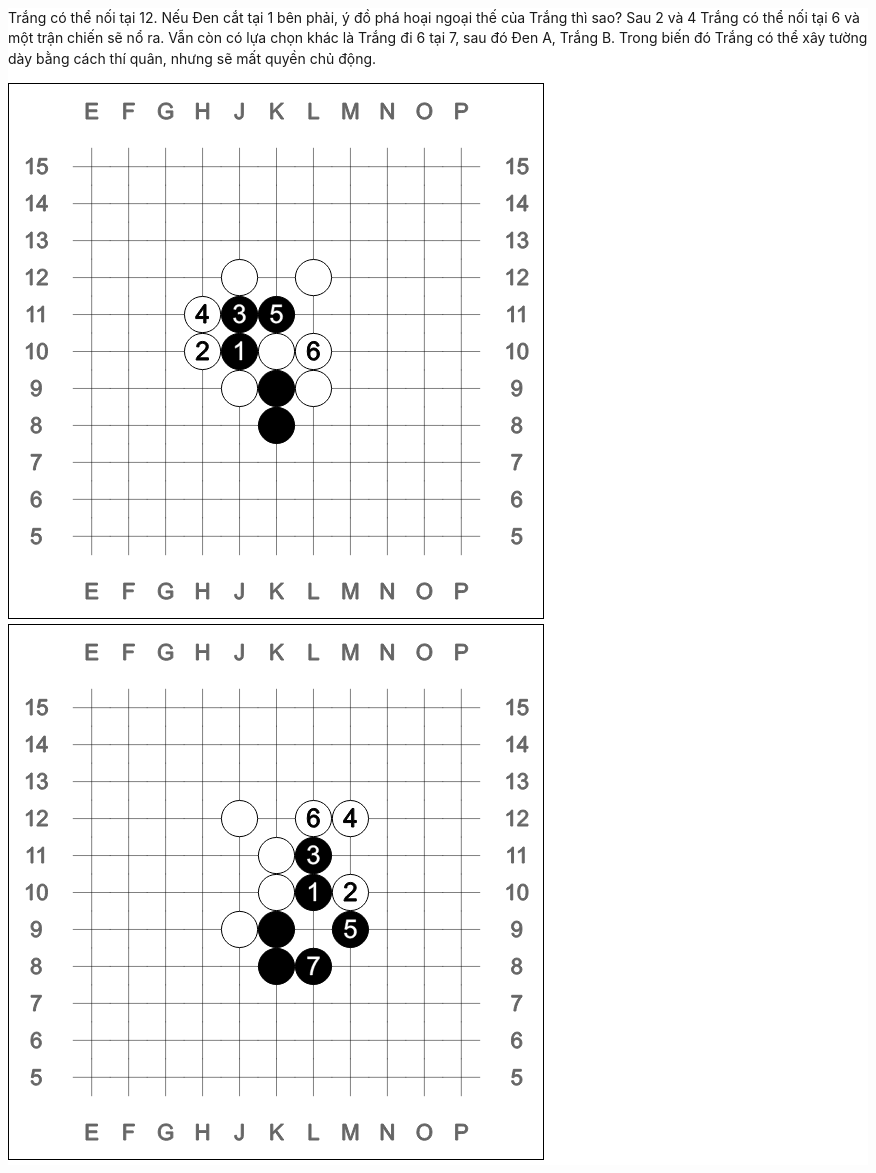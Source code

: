 Trắng có thể nối tại 12. Nếu Đen cắt tại 1 bên phải, ý đồ phá hoại ngoại thế của Trắng thì sao? Sau 2 và 4 Trắng có thể nối tại 6 và một trận chiến sẽ nổ ra. Vẫn còn có lựa chọn khác là Trắng đi 6 tại 7, sau đó Đen A, Trắng B. Trong biến đó Trắng có thể xây tường dày bằng cách thí quân, nhưng sẽ mất quyền chủ động.

<div class="paragraph columns-3">
  <img alt="Hình 31" src="/books/shape-up/assets/close-range-play-31.png" />
  <img alt="Hình 32" src="/books/shape-up/assets/close-range-play-32.png" />